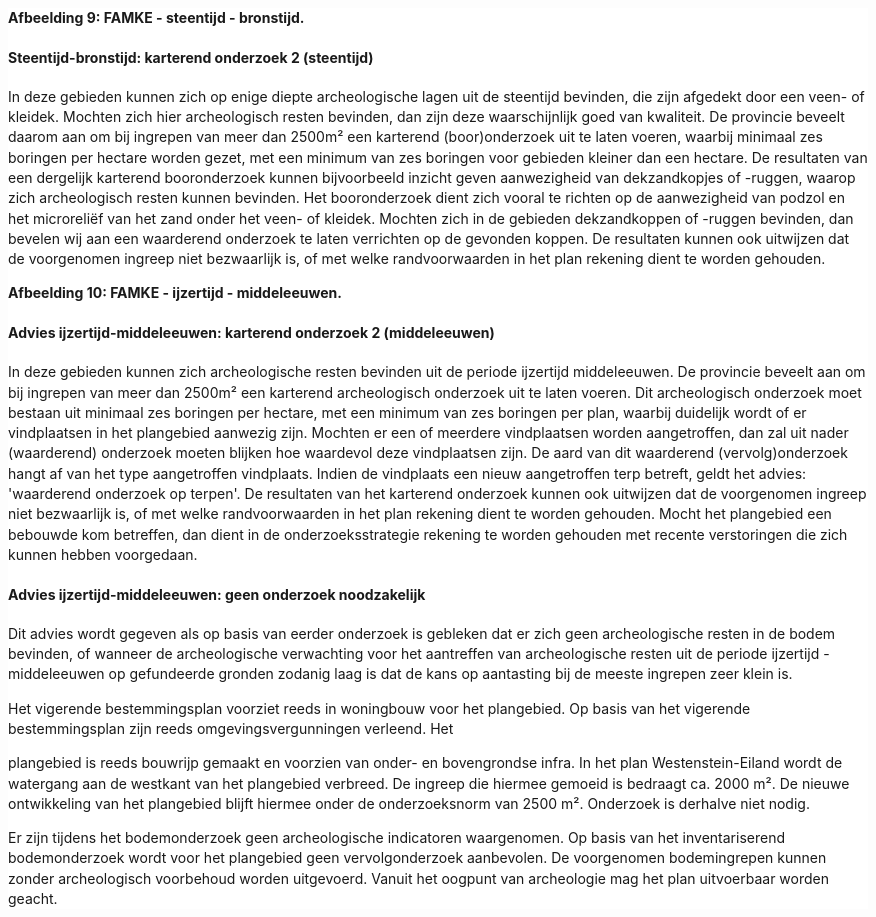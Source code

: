 **Afbeelding 9: FAMKE - steentijd - bronstijd.** 

#### **Steentijd-bronstijd: karterend onderzoek 2 (steentijd)**

In deze gebieden kunnen zich op enige diepte archeologische lagen uit de steentijd bevinden, die zijn afgedekt door een veen- of kleidek. Mochten zich hier archeologisch resten bevinden, dan zijn deze waarschijnlijk goed van kwaliteit. De provincie beveelt daarom aan om bij ingrepen van meer dan 2500m² een karterend (boor)onderzoek uit te laten voeren, waarbij minimaal zes boringen per hectare worden gezet, met een minimum van zes boringen voor gebieden kleiner dan een hectare. De resultaten van een dergelijk karterend booronderzoek kunnen bijvoorbeeld inzicht geven aanwezigheid van dekzandkopjes of -ruggen, waarop zich archeologisch resten kunnen bevinden. Het booronderzoek dient zich vooral te richten op de aanwezigheid van podzol en het microreliëf van het zand onder het veen- of kleidek. Mochten zich in de gebieden dekzandkoppen of -ruggen bevinden, dan bevelen wij aan een waarderend onderzoek te laten verrichten op de gevonden koppen. De resultaten kunnen ook uitwijzen dat de voorgenomen ingreep niet bezwaarlijk is, of met welke randvoorwaarden in het plan rekening dient te worden gehouden.

**Afbeelding 10: FAMKE - ijzertijd - middeleeuwen.** 

#### **Advies ijzertijd-middeleeuwen: karterend onderzoek 2 (middeleeuwen)**

In deze gebieden kunnen zich archeologische resten bevinden uit de periode ijzertijd middeleeuwen. De provincie beveelt aan om bij ingrepen van meer dan 2500m² een karterend archeologisch onderzoek uit te laten voeren. Dit archeologisch onderzoek moet bestaan uit minimaal zes boringen per hectare, met een minimum van zes boringen per plan, waarbij duidelijk wordt of er vindplaatsen in het plangebied aanwezig zijn. Mochten er een of meerdere vindplaatsen worden aangetroffen, dan zal uit nader (waarderend) onderzoek moeten blijken hoe waardevol deze vindplaatsen zijn. De aard van dit waarderend (vervolg)onderzoek hangt af van het type aangetroffen vindplaats. Indien de vindplaats een nieuw aangetroffen terp betreft, geldt het advies: 'waarderend onderzoek op terpen'. De resultaten van het karterend onderzoek kunnen ook uitwijzen dat de voorgenomen ingreep niet bezwaarlijk is, of met welke randvoorwaarden in het plan rekening dient te worden gehouden. Mocht het plangebied een bebouwde kom betreffen, dan dient in de onderzoeksstrategie rekening te worden gehouden met recente verstoringen die zich kunnen hebben voorgedaan.

#### **Advies ijzertijd-middeleeuwen: geen onderzoek noodzakelijk**

Dit advies wordt gegeven als op basis van eerder onderzoek is gebleken dat er zich geen archeologische resten in de bodem bevinden, of wanneer de archeologische verwachting voor het aantreffen van archeologische resten uit de periode ijzertijd - middeleeuwen op gefundeerde gronden zodanig laag is dat de kans op aantasting bij de meeste ingrepen zeer klein is.

Het vigerende bestemmingsplan voorziet reeds in woningbouw voor het plangebied. Op basis van het vigerende bestemmingsplan zijn reeds omgevingsvergunningen verleend. Het

plangebied is reeds bouwrijp gemaakt en voorzien van onder- en bovengrondse infra. In het plan Westenstein-Eiland wordt de watergang aan de westkant van het plangebied verbreed. De ingreep die hiermee gemoeid is bedraagt ca. 2000 m². De nieuwe ontwikkeling van het plangebied blijft hiermee onder de onderzoeksnorm van 2500 m². Onderzoek is derhalve niet nodig.

Er zijn tijdens het bodemonderzoek geen archeologische indicatoren waargenomen. Op basis van het inventariserend bodemonderzoek wordt voor het plangebied geen vervolgonderzoek aanbevolen. De voorgenomen bodemingrepen kunnen zonder archeologisch voorbehoud worden uitgevoerd. Vanuit het oogpunt van archeologie mag het plan uitvoerbaar worden geacht.
